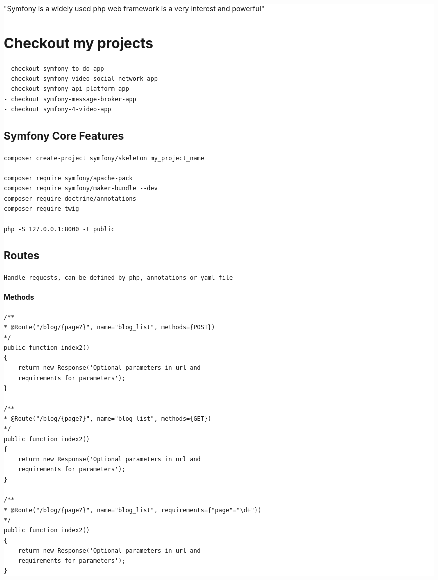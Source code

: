 "Symfony is a widely used php web framework is a very interest and powerful"

# Checkout my projects

    - checkout symfony-to-do-app
    - checkout symfony-video-social-network-app
    - checkout symfony-api-platform-app
    - checkout symfony-message-broker-app
    - checkout symfony-4-video-app

## Symfony Core Features

    composer create-project symfony/skeleton my_project_name

    composer require symfony/apache-pack
    composer require symfony/maker-bundle --dev
    composer require doctrine/annotations
    composer require twig

    php -S 127.0.0.1:8000 -t public

## Routes

    Handle requests, can be defined by php, annotations or yaml file

#### Methods


    /**
    * @Route("/blog/{page?}", name="blog_list", methods={POST})
    */
    public function index2()
    {
        return new Response('Optional parameters in url and 
        requirements for parameters');
    }

    /**
    * @Route("/blog/{page?}", name="blog_list", methods={GET})
    */
    public function index2()
    {
        return new Response('Optional parameters in url and 
        requirements for parameters');
    }

    /**
    * @Route("/blog/{page?}", name="blog_list", requirements={"page"="\d+"})
    */
    public function index2()
    {
        return new Response('Optional parameters in url and 
        requirements for parameters');
    }
